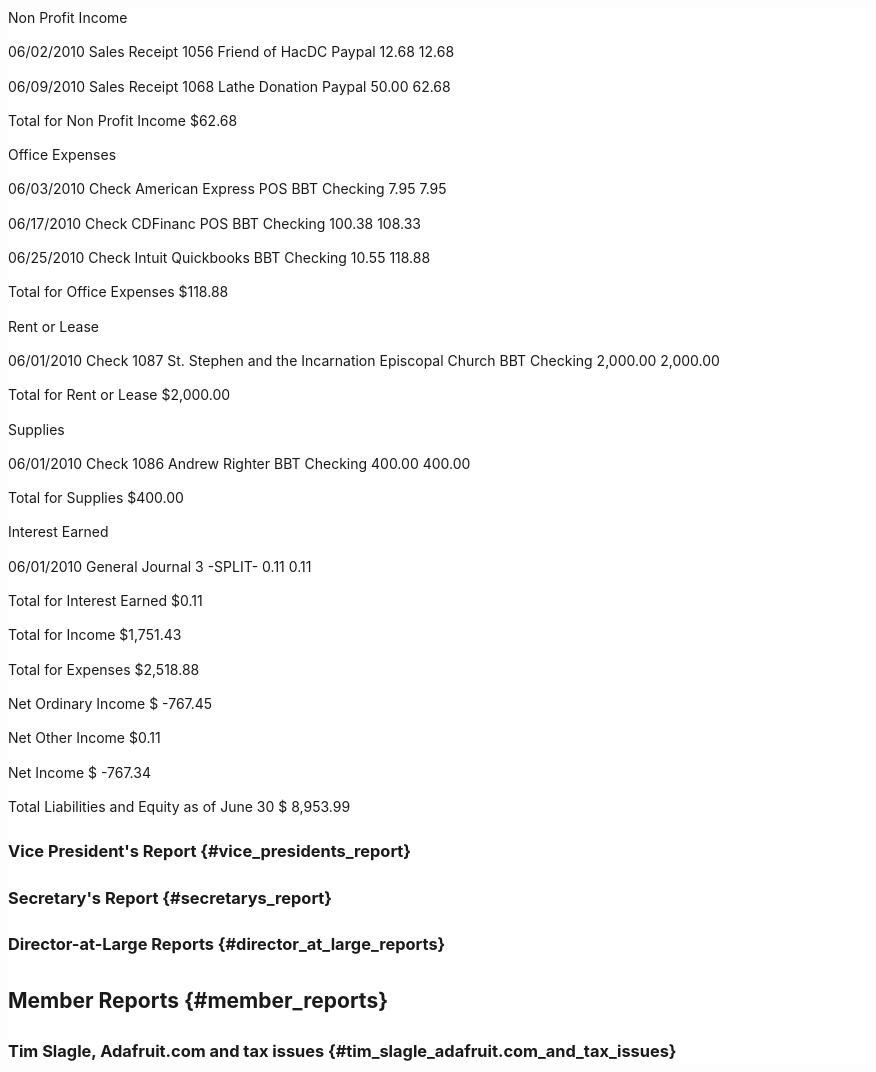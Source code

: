 Non Profit Income

06/02/2010 Sales Receipt 1056 Friend of HacDC Paypal 12.68 12.68

06/09/2010 Sales Receipt 1068 Lathe Donation Paypal 50.00 62.68

Total for Non Profit Income \$62.68

Office Expenses

06/03/2010 Check American Express POS BBT Checking 7.95 7.95

06/17/2010 Check CDFinanc POS BBT Checking 100.38 108.33

06/25/2010 Check Intuit Quickbooks BBT Checking 10.55 118.88

Total for Office Expenses \$118.88

Rent or Lease

06/01/2010 Check 1087 St. Stephen and the Incarnation Episcopal Church
BBT Checking 2,000.00 2,000.00

Total for Rent or Lease \$2,000.00

Supplies

06/01/2010 Check 1086 Andrew Righter BBT Checking 400.00 400.00

Total for Supplies \$400.00

Interest Earned

06/01/2010 General Journal 3 -SPLIT- 0.11 0.11

Total for Interest Earned \$0.11

Total for Income \$1,751.43

Total for Expenses \$2,518.88

Net Ordinary Income \$ -767.45

Net Other Income \$0.11

Net Income \$ -767.34

Total Liabilities and Equity as of June 30 \$ 8,953.99

### Vice President's Report {#vice_presidents_report}

### Secretary's Report {#secretarys_report}

### Director-at-Large Reports {#director_at_large_reports}

## Member Reports {#member_reports}

### Tim Slagle, Adafruit.com and tax issues {#tim_slagle_adafruit.com_and_tax_issues}
